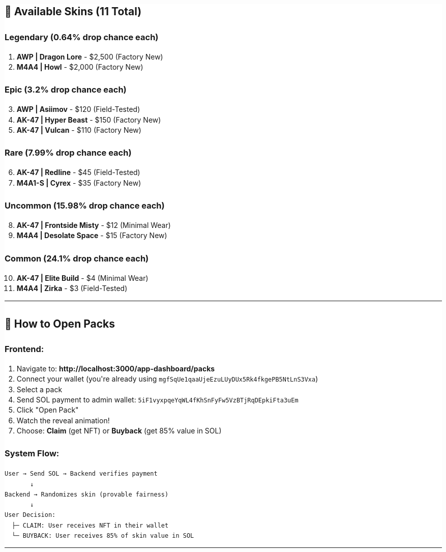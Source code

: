 ## 🎨 Available Skins (11 Total)

### Legendary (0.64% drop chance each)
1. **AWP | Dragon Lore** - $2,500 (Factory New)
2. **M4A4 | Howl** - $2,000 (Factory New)

### Epic (3.2% drop chance each)
3. **AWP | Asiimov** - $120 (Field-Tested)
4. **AK-47 | Hyper Beast** - $150 (Factory New)
5. **AK-47 | Vulcan** - $110 (Factory New)

### Rare (7.99% drop chance each)
6. **AK-47 | Redline** - $45 (Field-Tested)
7. **M4A1-S | Cyrex** - $35 (Factory New)

### Uncommon (15.98% drop chance each)
8. **AK-47 | Frontside Misty** - $12 (Minimal Wear)
9. **M4A4 | Desolate Space** - $15 (Factory New)

### Common (24.1% drop chance each)
10. **AK-47 | Elite Build** - $4 (Minimal Wear)
11. **M4A4 | Zirka** - $3 (Field-Tested)

---

## 🚀 How to Open Packs

### Frontend:
1. Navigate to: **http://localhost:3000/app-dashboard/packs**
2. Connect your wallet (you're already using `mgfSqUe1qaaUjeEzuLUyDUx5Rk4fkgePB5NtLnS3Vxa`)
3. Select a pack
4. Send SOL payment to admin wallet: `5iF1vyxpqeYqWL4fKhSnFyFw5VzBTjRqDEpkiFta3uEm`
5. Click "Open Pack"
6. Watch the reveal animation!
7. Choose: **Claim** (get NFT) or **Buyback** (get 85% value in SOL)

### System Flow:
```
User → Send SOL → Backend verifies payment
       ↓
Backend → Randomizes skin (provable fairness)
       ↓
User Decision:
  ├─ CLAIM: User receives NFT in their wallet
  └─ BUYBACK: User receives 85% of skin value in SOL
```

---
